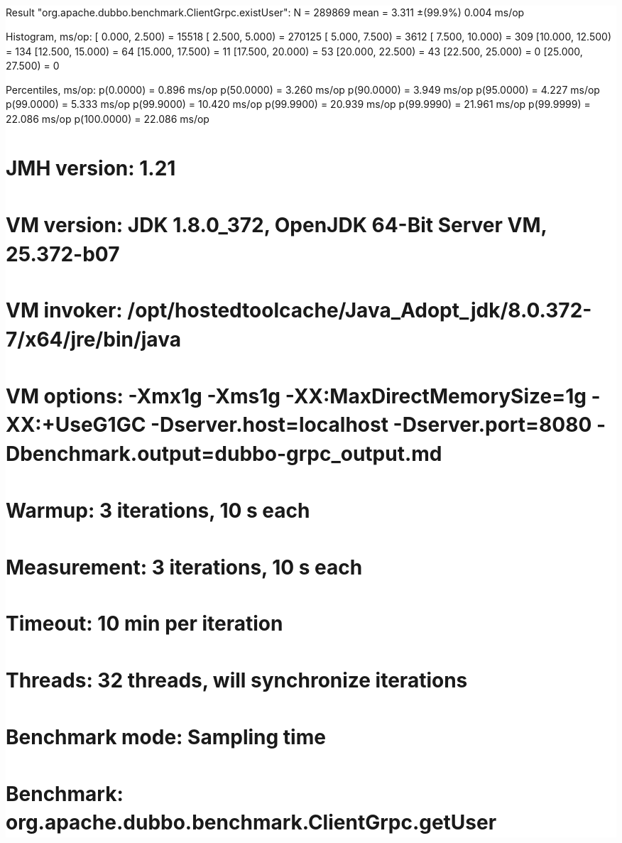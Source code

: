 

Result "org.apache.dubbo.benchmark.ClientGrpc.existUser":
  N = 289869
  mean =      3.311 ±(99.9%) 0.004 ms/op

  Histogram, ms/op:
    [ 0.000,  2.500) = 15518 
    [ 2.500,  5.000) = 270125 
    [ 5.000,  7.500) = 3612 
    [ 7.500, 10.000) = 309 
    [10.000, 12.500) = 134 
    [12.500, 15.000) = 64 
    [15.000, 17.500) = 11 
    [17.500, 20.000) = 53 
    [20.000, 22.500) = 43 
    [22.500, 25.000) = 0 
    [25.000, 27.500) = 0 

  Percentiles, ms/op:
      p(0.0000) =      0.896 ms/op
     p(50.0000) =      3.260 ms/op
     p(90.0000) =      3.949 ms/op
     p(95.0000) =      4.227 ms/op
     p(99.0000) =      5.333 ms/op
     p(99.9000) =     10.420 ms/op
     p(99.9900) =     20.939 ms/op
     p(99.9990) =     21.961 ms/op
     p(99.9999) =     22.086 ms/op
    p(100.0000) =     22.086 ms/op


# JMH version: 1.21
# VM version: JDK 1.8.0_372, OpenJDK 64-Bit Server VM, 25.372-b07
# VM invoker: /opt/hostedtoolcache/Java_Adopt_jdk/8.0.372-7/x64/jre/bin/java
# VM options: -Xmx1g -Xms1g -XX:MaxDirectMemorySize=1g -XX:+UseG1GC -Dserver.host=localhost -Dserver.port=8080 -Dbenchmark.output=dubbo-grpc_output.md
# Warmup: 3 iterations, 10 s each
# Measurement: 3 iterations, 10 s each
# Timeout: 10 min per iteration
# Threads: 32 threads, will synchronize iterations
# Benchmark mode: Sampling time
# Benchmark: org.apache.dubbo.benchmark.ClientGrpc.getUser
